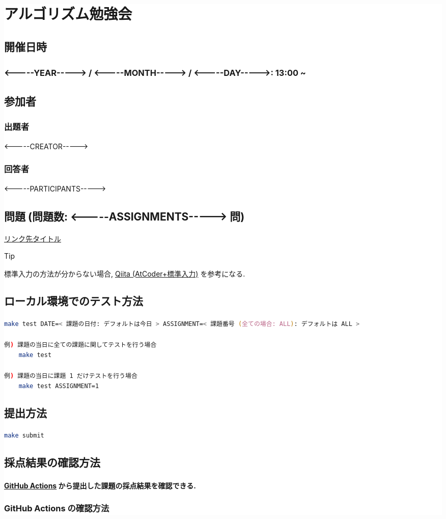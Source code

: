 # アルゴリズム勉強会
## 開催日時
### <-----YEAR-----> / <-----MONTH-----> / <-----DAY----->: 13:00 ~

## 参加者
### 出題者
<-----CREATOR----->

### 回答者
<-----PARTICIPANTS----->
## 問題 (問題数: <-----ASSIGNMENTS-----> 問)
[リンク先タイトル](問題URL)

> [!TIP]
> 標準入力の方法が分からない場合, [Qiita (AtCoder+標準入力)](https://qiita.com/search?q=AtCoder+%E6%A8%99%E6%BA%96%E5%85%A5%E5%8A%9B) を参考になる.

## ローカル環境でのテスト方法
```zsh
make test DATE=< 課題の日付: デフォルトは今日 > ASSIGNMENT=< 課題番号 (全ての場合: ALL): デフォルトは ALL >

例) 課題の当日に全ての課題に関してテストを行う場合
    make test

例) 課題の当日に課題 1 だけテストを行う場合
    make test ASSIGNMENT=1
```

## 提出方法
```zsh
make submit
```

## 採点結果の確認方法
#### [GitHub Actions](https://github.com/fumito100111/algorithm-seminar/actions/) から提出した課題の採点結果を確認できる.

### GitHub Actions の確認方法
